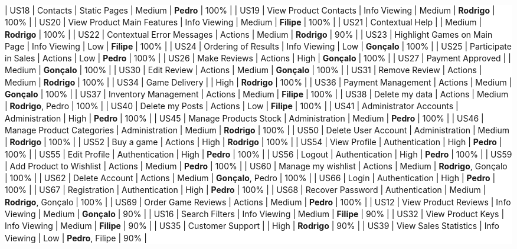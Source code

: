 | US18 | Contacts | Static Pages | Medium | **Pedro** | 100% |
| US19 | View Product Contacts | Info Viewing | Medium | **Rodrigo** | 100% |
| US20 | View Product Main Features | Info Viewing | Medium | **Filipe** | 100% |
| US21 | Contextual Help |  | Medium | **Rodrigo** | 100% |
| US22 | Contextual Error Messages | Actions | Medium | **Rodrigo** | 90% |
| US23 | Highlight Games on Main Page | Info Viewing | Low | **Filipe** | 100% |
| US24 | Ordering of Results | Info Viewing | Low | **Gonçalo** | 100% |
| US25 | Participate in Sales | Actions | Low | **Pedro** | 100% |
| US26 | Make Reviews | Actions | High | **Gonçalo** | 100% |
| US27 | Payment Approved |  | Medium | **Gonçalo** | 100% |
| US30 | Edit Review | Actions | Medium | **Gonçalo** | 100% |
| US31 | Remove Review | Actions | Medium | **Rodrigo** | 100% |
| US34 | Game Delivery |  | High | **Rodrigo** | 100% |
| US36 | Payment Management | Actions | Medium | **Gonçalo** | 100% |
| US37 | Inventory Management | Actions | Medium | **Filipe** | 100% |
| US38 | Delete my data | Actions | Medium | **Rodrigo**, Pedro | 100% |
| US40 | Delete my Posts | Actions | Low | **Filipe** | 100% |
| US41 | Administrator Accounts | Administration | High | **Pedro** | 100% |
| US45 | Manage Products Stock | Administration | Medium | **Pedro** | 100% |
| US46 | Manage Product Categories | Administration | Medium | **Rodrigo** | 100% |
| US50 | Delete User Account | Administration | Medium | **Rodrigo** | 100% |
| US52 | Buy a game | Actions | High | **Rodrigo** | 100% |
| US54 | View Profile | Authentication | High | **Pedro** | 100% |
| US55 | Edit Profile | Authentication | High | **Pedro** | 100% |
| US56 | Logout | Authentication | High | **Pedro** | 100% |
| US59 | Add Product to Wishlist | Actions | Medium | **Pedro** | 100% |
| US60 | Manage my wishlist | Actions | Medium | **Rodrigo**, Gonçalo | 100% |
| US62 | Delete Account | Actions | Medium | **Gonçalo**, Pedro | 100% |
| US66 | Login | Authentication | High | **Pedro** | 100% |
| US67 | Registration | Authentication | High | **Pedro** | 100% |
| US68 | Recover Password | Authentication | Medium | **Rodrigo**, Gonçalo | 100% |
| US69 | Order Game Reviews | Actions | Medium | **Pedro** | 100% |
| US12 | View Product Reviews | Info Viewing | Medium | **Gonçalo** | 90% |
| US16 | Search Filters | Info Viewing | Medium | **Filipe** | 90% |
| US32 | View Product Keys | Info Viewing | Medium | **Filipe** | 90% |
| US35 | Customer Support |  | High | **Rodrigo** | 90% |
| US39 | View Sales Statistics | Info Viewing | Low | **Pedro**, Filipe | 90% |